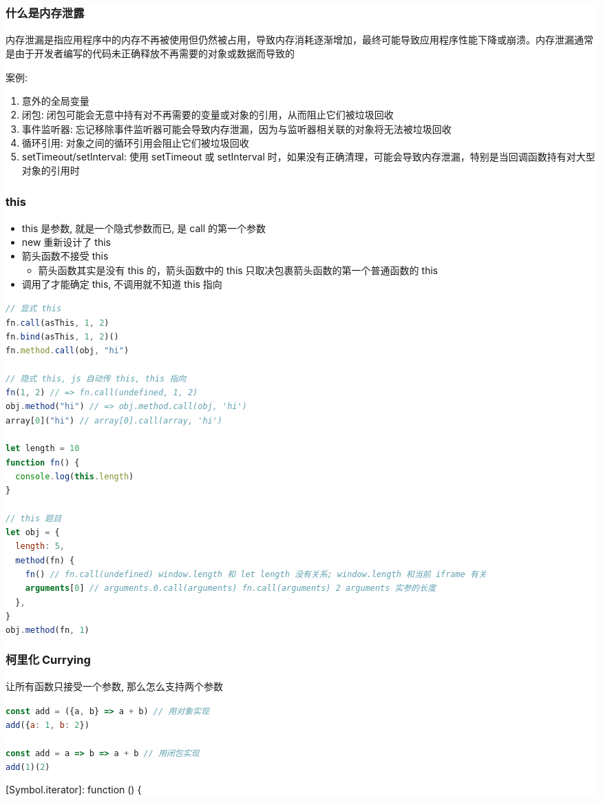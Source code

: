 ### 什么是内存泄露

内存泄漏是指应用程序中的内存不再被使用但仍然被占用，导致内存消耗逐渐增加，最终可能导致应用程序性能下降或崩溃。内存泄漏通常是由于开发者编写的代码未正确释放不再需要的对象或数据而导致的

案例:

1. 意外的全局变量
2. 闭包: 闭包可能会无意中持有对不再需要的变量或对象的引用，从而阻止它们被垃圾回收
3. 事件监听器: 忘记移除事件监听器可能会导致内存泄漏，因为与监听器相关联的对象将无法被垃圾回收
4. 循环引用: 对象之间的循环引用会阻止它们被垃圾回收
5. setTimeout/setInterval: 使用 setTimeout 或 setInterval 时，如果没有正确清理，可能会导致内存泄漏，特别是当回调函数持有对大型对象的引用时

### this

- this 是参数, 就是一个隐式参数而已, 是 call 的第一个参数
- new 重新设计了 this
- 箭头函数不接受 this
  - 箭头函数其实是没有 this 的，箭头函数中的 this 只取决包裹箭头函数的第一个普通函数的 this
- 调用了才能确定 this, 不调用就不知道 this 指向

```js
// 显式 this
fn.call(asThis, 1, 2)
fn.bind(asThis, 1, 2)()
fn.method.call(obj, "hi")

// 隐式 this, js 自动传 this, this 指向
fn(1, 2) // => fn.call(undefined, 1, 2)
obj.method("hi") // => obj.method.call(obj, 'hi')
array[0]("hi") // array[0].call(array, 'hi')

let length = 10
function fn() {
  console.log(this.length)
}

// this 题目
let obj = {
  length: 5,
  method(fn) {
    fn() // fn.call(undefined) window.length 和 let length 没有关系; window.length 和当前 iframe 有关
    arguments[0] // arguments.0.call(arguments) fn.call(arguments) 2 arguments 实参的长度
  },
}
obj.method(fn, 1)
```

### 柯里化 Currying

让所有函数只接受一个参数, 那么怎么支持两个参数

```js
const add = ({a, b} => a + b) // 用对象实现
add({a: 1, b: 2})

const add = a => b => a + b // 用闭包实现
add(1)(2)
```


  [Symbol.iterator]: function () {